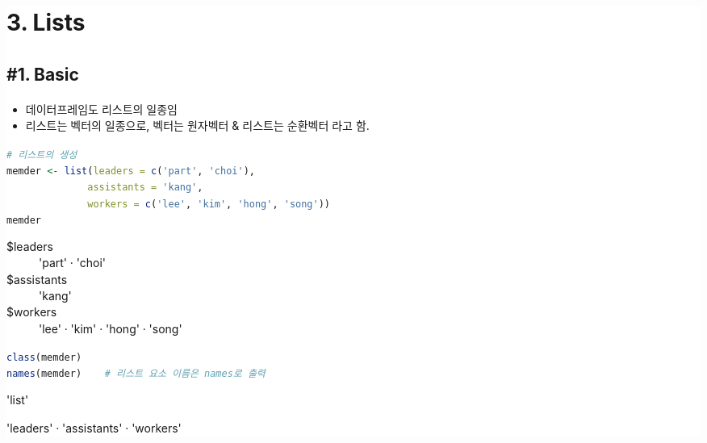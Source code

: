 # 3. Lists

## #1. Basic

- 데이터프레임도 리스트의 일종임
- 리스트는 벡터의 일종으로, 벡터는 원자벡터 & 리스트는 순환벡터 라고 함. 


```R
# 리스트의 생성 
memder <- list(leaders = c('part', 'choi'), 
              assistants = 'kang', 
              workers = c('lee', 'kim', 'hong', 'song'))
memder
```


<dl>
	<dt>$leaders</dt>
		<dd><style>
.list-inline {list-style: none; margin:0; padding: 0}
.list-inline>li {display: inline-block}
.list-inline>li:not(:last-child)::after {content: "\00b7"; padding: 0 .5ex}
</style>
<ol class=list-inline><li>'part'</li><li>'choi'</li></ol>
</dd>
	<dt>$assistants</dt>
		<dd>'kang'</dd>
	<dt>$workers</dt>
		<dd><style>
.list-inline {list-style: none; margin:0; padding: 0}
.list-inline>li {display: inline-block}
.list-inline>li:not(:last-child)::after {content: "\00b7"; padding: 0 .5ex}
</style>
<ol class=list-inline><li>'lee'</li><li>'kim'</li><li>'hong'</li><li>'song'</li></ol>
</dd>
</dl>




```R
class(memder)
names(memder)    # 리스트 요소 이름은 names로 출력 
```


'list'



<style>
.list-inline {list-style: none; margin:0; padding: 0}
.list-inline>li {display: inline-block}
.list-inline>li:not(:last-child)::after {content: "\00b7"; padding: 0 .5ex}
</style>
<ol class=list-inline><li>'leaders'</li><li>'assistants'</li><li>'workers'</li></ol>
